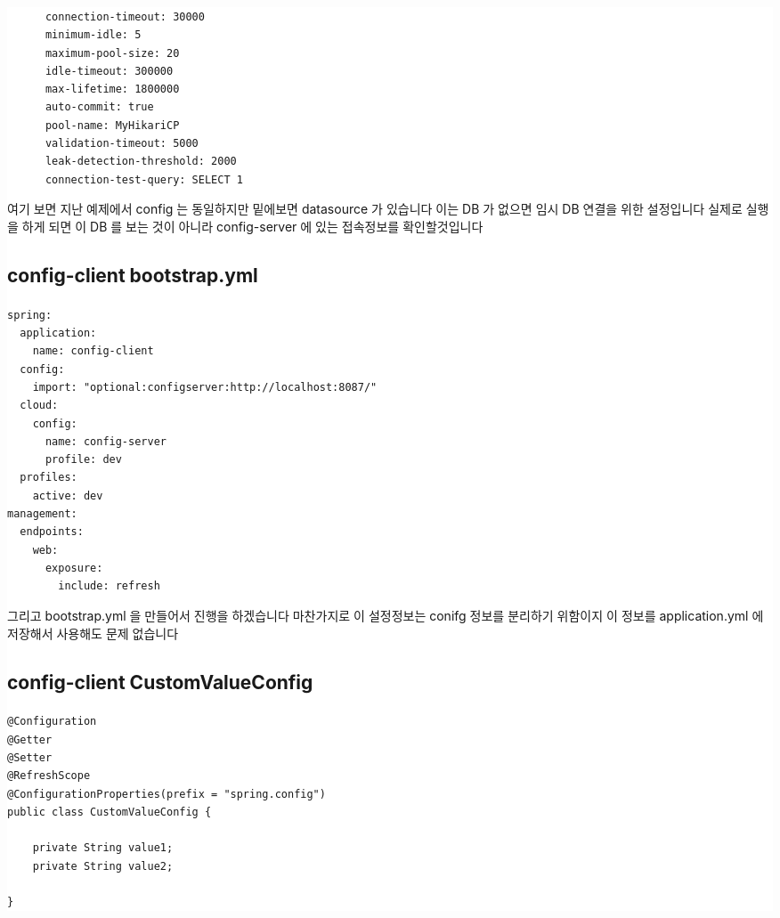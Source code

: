 ```
      connection-timeout: 30000
      minimum-idle: 5
      maximum-pool-size: 20
      idle-timeout: 300000
      max-lifetime: 1800000
      auto-commit: true
      pool-name: MyHikariCP
      validation-timeout: 5000
      leak-detection-threshold: 2000
      connection-test-query: SELECT 1

```
여기 보면 지난 예제에서 config 는 동일하지만 밑에보면 datasource 가 있습니다 이는 DB 가 없으면 임시 DB 연결을 위한 설정입니다 실제로 실행을 하게 되면 이 DB 를 보는 것이 아니라 config-server 에 있는 접속정보를 확인할것입니다


## config-client bootstrap.yml
```
spring:
  application:
    name: config-client
  config:
    import: "optional:configserver:http://localhost:8087/"
  cloud:
    config:
      name: config-server
      profile: dev
  profiles:
    active: dev
management:
  endpoints:
    web:
      exposure:
        include: refresh
```
그리고 bootstrap.yml 을 만들어서 진행을 하겠습니다 마찬가지로 이 설정정보는 conifg 정보를 분리하기 위함이지 이 정보를 application.yml 에 저장해서 사용해도 문제 없습니다

## config-client CustomValueConfig
```
@Configuration
@Getter
@Setter
@RefreshScope
@ConfigurationProperties(prefix = "spring.config")
public class CustomValueConfig {

    private String value1;
    private String value2;

}
```
